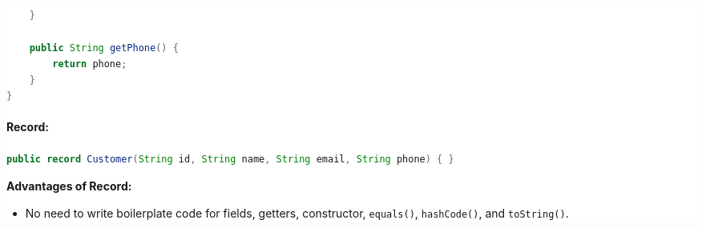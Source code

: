 ```java
    }

    public String getPhone() {
        return phone;
    }
}
```

#### Record:

```java
public record Customer(String id, String name, String email, String phone) { }
```

**Advantages of Record:**
- No need to write boilerplate code for fields, getters, constructor, `equals()`, `hashCode()`, and `toString()`.

